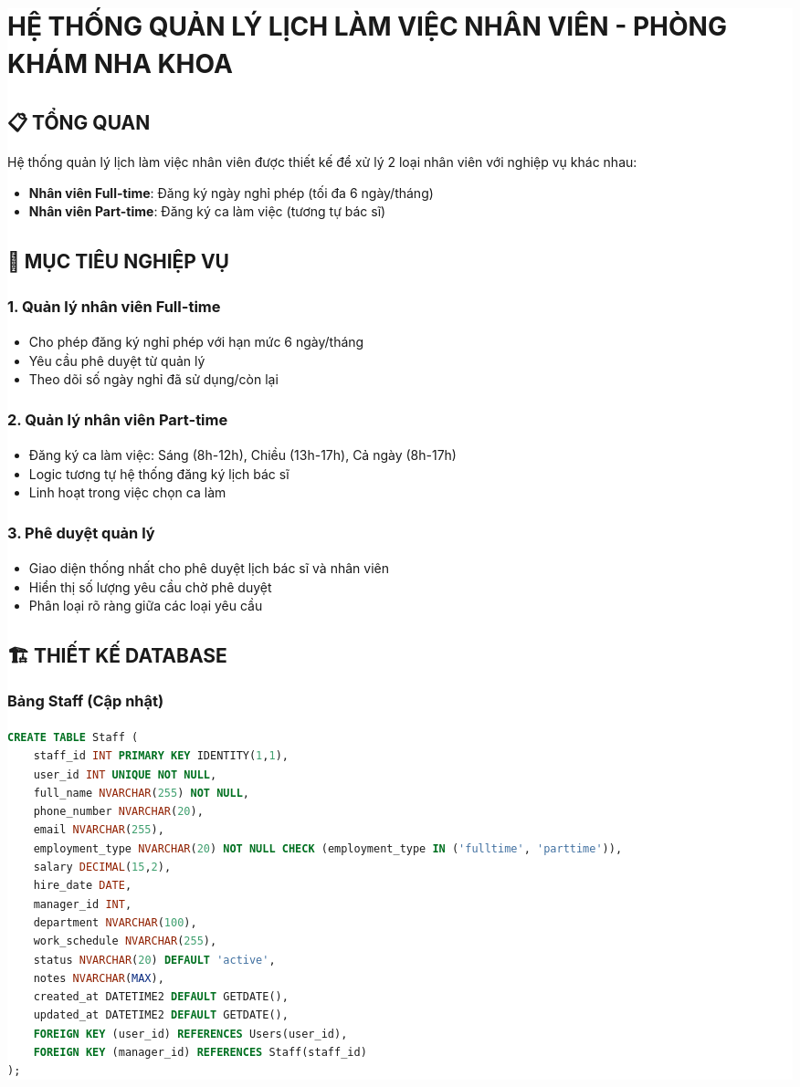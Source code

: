 # HỆ THỐNG QUẢN LÝ LỊCH LÀM VIỆC NHÂN VIÊN - PHÒNG KHÁM NHA KHOA

## 📋 TỔNG QUAN

Hệ thống quản lý lịch làm việc nhân viên được thiết kế để xử lý 2 loại nhân viên với nghiệp vụ khác nhau:
- **Nhân viên Full-time**: Đăng ký ngày nghỉ phép (tối đa 6 ngày/tháng)
- **Nhân viên Part-time**: Đăng ký ca làm việc (tương tự bác sĩ)

## 🎯 MỤC TIÊU NGHIỆP VỤ

### 1. Quản lý nhân viên Full-time
- Cho phép đăng ký nghỉ phép với hạn mức 6 ngày/tháng
- Yêu cầu phê duyệt từ quản lý
- Theo dõi số ngày nghỉ đã sử dụng/còn lại

### 2. Quản lý nhân viên Part-time  
- Đăng ký ca làm việc: Sáng (8h-12h), Chiều (13h-17h), Cả ngày (8h-17h)
- Logic tương tự hệ thống đăng ký lịch bác sĩ
- Linh hoạt trong việc chọn ca làm

### 3. Phê duyệt quản lý
- Giao diện thống nhất cho phê duyệt lịch bác sĩ và nhân viên
- Hiển thị số lượng yêu cầu chờ phê duyệt
- Phân loại rõ ràng giữa các loại yêu cầu

## 🏗️ THIẾT KẾ DATABASE

### Bảng Staff (Cập nhật)
```sql
CREATE TABLE Staff (
    staff_id INT PRIMARY KEY IDENTITY(1,1),
    user_id INT UNIQUE NOT NULL,
    full_name NVARCHAR(255) NOT NULL,
    phone_number NVARCHAR(20),
    email NVARCHAR(255),
    employment_type NVARCHAR(20) NOT NULL CHECK (employment_type IN ('fulltime', 'parttime')),
    salary DECIMAL(15,2),
    hire_date DATE,
    manager_id INT,
    department NVARCHAR(100),
    work_schedule NVARCHAR(255),
    status NVARCHAR(20) DEFAULT 'active',
    notes NVARCHAR(MAX),
    created_at DATETIME2 DEFAULT GETDATE(),
    updated_at DATETIME2 DEFAULT GETDATE(),
    FOREIGN KEY (user_id) REFERENCES Users(user_id),
    FOREIGN KEY (manager_id) REFERENCES Staff(staff_id)
);
```
